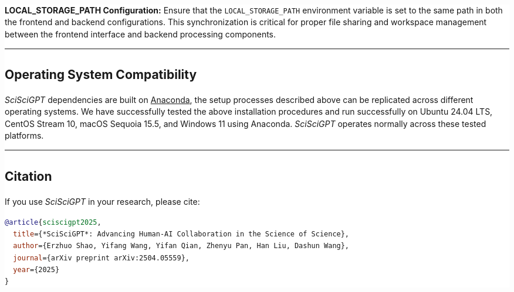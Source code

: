 **LOCAL_STORAGE_PATH Configuration:** Ensure that the `LOCAL_STORAGE_PATH` environment variable is set to the same path in both the frontend and backend configurations. This synchronization is critical for proper file sharing and workspace management between the frontend interface and backend processing components.

------

## Operating System Compatibility

*SciSciGPT* dependencies are built on [Anaconda](https://anaconda.org/), the setup processes described above can be replicated across different operating systems. We have successfully tested the above installation procedures and run successfully on Ubuntu 24.04 LTS, CentOS Stream 10, macOS Sequoia 15.5, and Windows 11 using Anaconda. *SciSciGPT* operates normally across these tested platforms.

---

## Citation

If you use *SciSciGPT* in your research, please cite:

```bibtex
@article{sciscigpt2025,
  title={*SciSciGPT*: Advancing Human-AI Collaboration in the Science of Science},
  author={Erzhuo Shao, Yifang Wang, Yifan Qian, Zhenyu Pan, Han Liu, Dashun Wang},
  journal={arXiv preprint arXiv:2504.05559},
  year={2025}
}
```